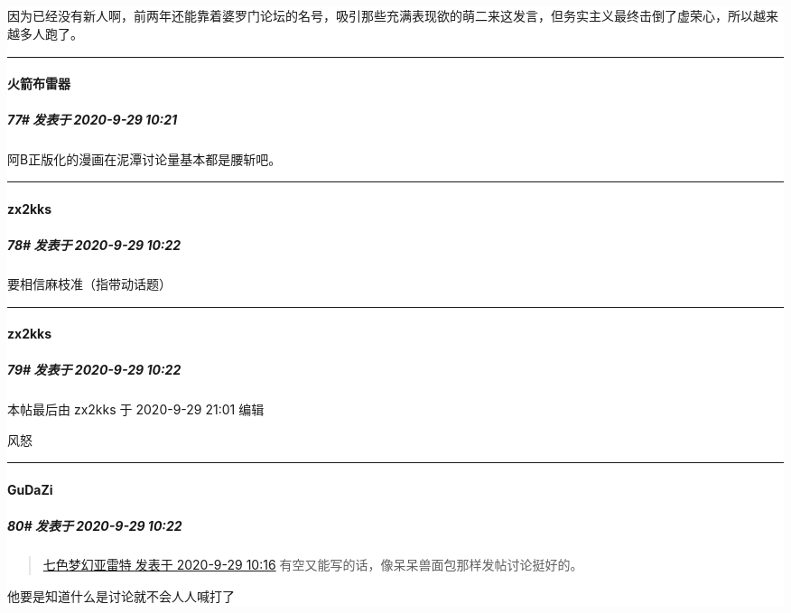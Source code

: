 因为已经没有新人啊，前两年还能靠着婆罗门论坛的名号，吸引那些充满表现欲的萌二来这发言，但务实主义最终击倒了虚荣心，所以越来越多人跑了。







*****

####  火箭布雷器  
##### 77#       发表于 2020-9-29 10:21




阿B正版化的漫画在泥潭讨论量基本都是腰斩吧。







*****

####  zx2kks  
##### 78#       发表于 2020-9-29 10:22




要相信麻枝准（指带动话题）







*****

####  zx2kks  
##### 79#       发表于 2020-9-29 10:22



 本帖最后由 zx2kks 于 2020-9-29 21:01 编辑 

风怒







*****

####  GuDaZi  
##### 80#       发表于 2020-9-29 10:22



<blockquote><a href="httphttps://bbs.saraba1st.com/2b/forum.php?mod=redirect&amp;goto=findpost&amp;pid=48892965&amp;ptid=1962419" target="_blank">七色梦幻亚雷特 发表于 2020-9-29 10:16</a>
有空又能写的话，像呆呆兽面包那样发帖讨论挺好的。</blockquote>
他要是知道什么是讨论就不会人人喊打了
